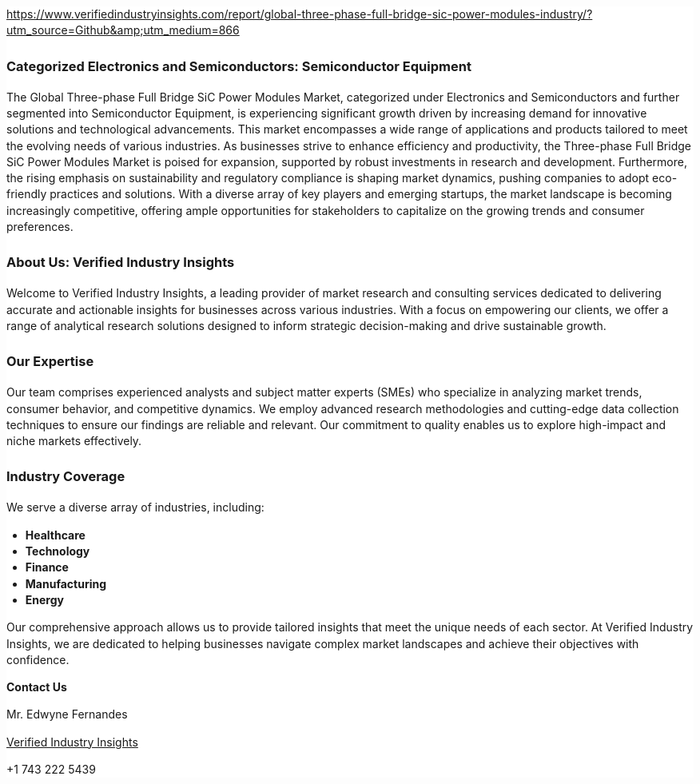 </strong><a href="https://www.verifiedindustryinsights.com/report/global-three-phase-full-bridge-sic-power-modules-industry/?utm_source=Github&amp;utm_medium=866">https://www.verifiedindustryinsights.com/report/global-three-phase-full-bridge-sic-power-modules-industry/?utm_source=Github&amp;utm_medium=866</a>&nbsp;</p><h3>Categorized Electronics and Semiconductors: Semiconductor Equipment </h3><p>The Global Three-phase Full Bridge SiC Power Modules Market, categorized under Electronics and Semiconductors and further segmented into Semiconductor Equipment, is experiencing significant growth driven by increasing demand for innovative solutions and technological advancements. This market encompasses a wide range of applications and products tailored to meet the evolving needs of various industries. As businesses strive to enhance efficiency and productivity, the Three-phase Full Bridge SiC Power Modules Market is poised for expansion, supported by robust investments in research and development. Furthermore, the rising emphasis on sustainability and regulatory compliance is shaping market dynamics, pushing companies to adopt eco-friendly practices and solutions. With a diverse array of key players and emerging startups, the market landscape is becoming increasingly competitive, offering ample opportunities for stakeholders to capitalize on the growing trends and consumer preferences.</p><h3>About Us: Verified Industry Insights</h3><p>Welcome to Verified Industry Insights, a leading provider of market research and consulting services dedicated to delivering accurate and actionable insights for businesses across various industries. With a focus on empowering our clients, we offer a range of analytical research solutions designed to inform strategic decision-making and drive sustainable growth.</p><h3>Our Expertise</h3><p>Our team comprises experienced analysts and subject matter experts (SMEs) who specialize in analyzing market trends, consumer behavior, and competitive dynamics. We employ advanced research methodologies and cutting-edge data collection techniques to ensure our findings are reliable and relevant. Our commitment to quality enables us to explore high-impact and niche markets effectively.</p><h3>Industry Coverage</h3><p>We serve a diverse array of industries, including:</p><ul><li><strong>Healthcare</strong></li><li><strong>Technology</strong></li><li><strong>Finance</strong></li><li><strong>Manufacturing</strong></li><li><strong>Energy</strong></li></ul><p>Our comprehensive approach allows us to provide tailored insights that meet the unique needs of each sector. At Verified Industry Insights, we are dedicated to helping businesses navigate complex market landscapes and achieve their objectives with confidence.</p><p><strong>Contact Us</strong></p><p>Mr. Edwyne Fernandes</p><p><a href="https://www.verifiedindustryinsights.com/">Verified Industry Insights</a></p><p>+1 743 222 5439</p>
